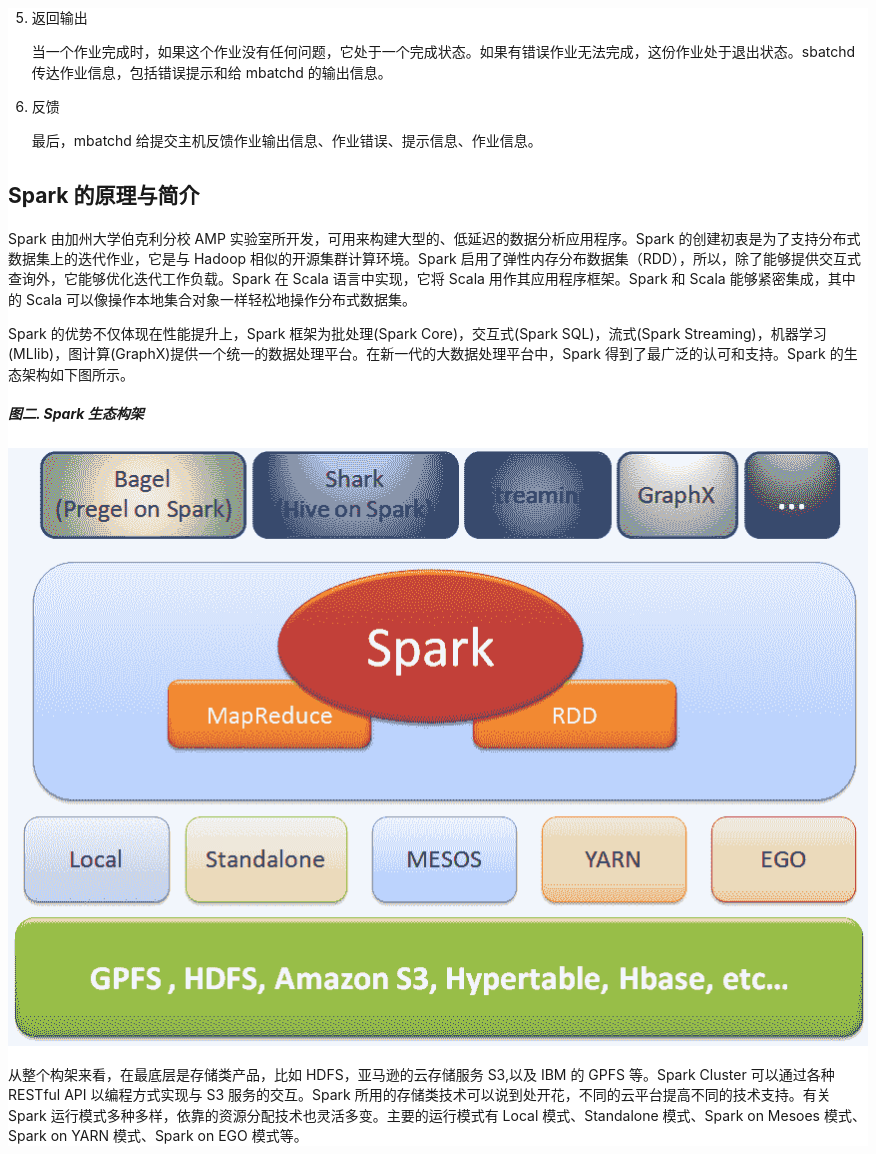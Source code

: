5.  返回输出

    当一个作业完成时，如果这个作业没有任何问题，它处于一个完成状态。如果有错误作业无法完成，这份作业处于退出状态。sbatchd 传达作业信息，包括错误提示和给 mbatchd 的输出信息。

6.  反馈

    最后，mbatchd 给提交主机反馈作业输出信息、作业错误、提示信息、作业信息。

## Spark 的原理与简介

Spark 由加州大学伯克利分校 AMP 实验室所开发，可用来构建大型的、低延迟的数据分析应用程序。Spark 的创建初衷是为了支持分布式数据集上的迭代作业，它是与 Hadoop 相似的开源集群计算环境。Spark 启用了弹性内存分布数据集（RDD），所以，除了能够提供交互式查询外，它能够优化迭代工作负载。Spark 在 Scala 语言中实现，它将 Scala 用作其应用程序框架。Spark 和 Scala 能够紧密集成，其中的 Scala 可以像操作本地集合对象一样轻松地操作分布式数据集。

Spark 的优势不仅体现在性能提升上，Spark 框架为批处理(Spark Core)，交互式(Spark SQL)，流式(Spark Streaming)，机器学习(MLlib)，图计算(GraphX)提供一个统一的数据处理平台。在新一代的大数据处理平台中，Spark 得到了最广泛的认可和支持。Spark 的生态架构如下图所示。

##### 图二. Spark 生态构架

![alt](img/de3117651d491dba53df18dcf613cfb7.png)

从整个构架来看，在最底层是存储类产品，比如 HDFS，亚马逊的云存储服务 S3,以及 IBM 的 GPFS 等。Spark Cluster 可以通过各种 RESTful API 以编程方式实现与 S3 服务的交互。Spark 所用的存储类技术可以说到处开花，不同的云平台提高不同的技术支持。有关 Spark 运行模式多种多样，依靠的资源分配技术也灵活多变。主要的运行模式有 Local 模式、Standalone 模式、Spark on Mesoes 模式、Spark on YARN 模式、Spark on EGO 模式等。
